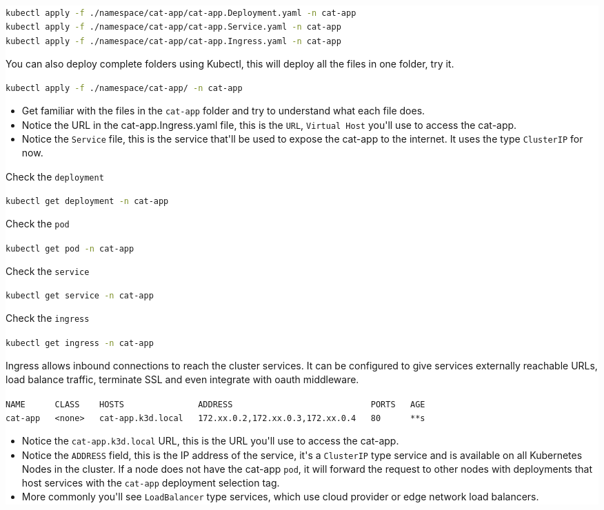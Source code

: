 ```bash
kubectl apply -f ./namespace/cat-app/cat-app.Deployment.yaml -n cat-app
kubectl apply -f ./namespace/cat-app/cat-app.Service.yaml -n cat-app
kubectl apply -f ./namespace/cat-app/cat-app.Ingress.yaml -n cat-app
```

You can also deploy complete folders using Kubectl, this will deploy all the files in one folder, try it.

```bash
kubectl apply -f ./namespace/cat-app/ -n cat-app
```

- Get familiar with the files in the `cat-app` folder and try to understand what each file does.
- Notice the URL in the cat-app.Ingress.yaml file, this is the `URL`, `Virtual Host` you'll use to access the cat-app.
- Notice the `Service` file, this is the service that'll be used to expose the cat-app to the internet. It uses the
  type `ClusterIP` for now.

Check the `deployment`

```bash
kubectl get deployment -n cat-app
````

Check the `pod`

```bash
kubectl get pod -n cat-app
````

Check the `service`

```bash
kubectl get service -n cat-app
```

Check the `ingress`

```bash
kubectl get ingress -n cat-app
```

Ingress allows inbound connections to reach the cluster services. It can be configured to give services externally
reachable URLs, load balance traffic, terminate SSL and even integrate with oauth middleware.

```text
NAME      CLASS    HOSTS               ADDRESS                            PORTS   AGE
cat-app   <none>   cat-app.k3d.local   172.xx.0.2,172.xx.0.3,172.xx.0.4   80      **s
```

- Notice the `cat-app.k3d.local` URL, this is the URL you'll use to access the cat-app.
- Notice the `ADDRESS` field, this is the IP address of the service, it's a `ClusterIP` type service and is available on
  all Kubernetes Nodes in the cluster. If a node does not have the cat-app `pod`, it will forward the request to other
  nodes with deployments that host services with the `cat-app` deployment selection tag.
- More commonly you'll see `LoadBalancer` type services, which use cloud provider or edge network load balancers.
